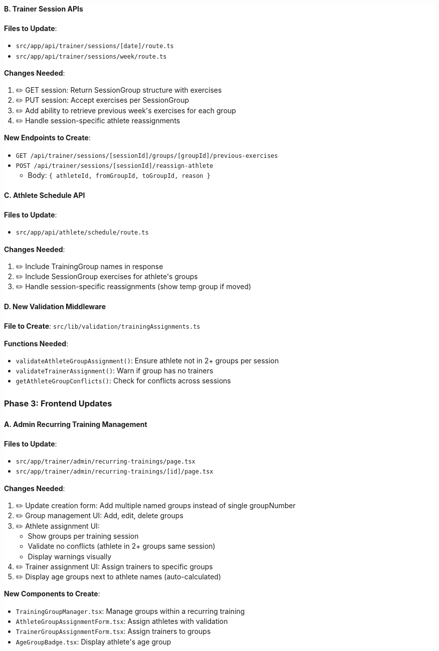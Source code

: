 #### B. Trainer Session APIs
**Files to Update**:
- `src/app/api/trainer/sessions/[date]/route.ts`
- `src/app/api/trainer/sessions/week/route.ts`

**Changes Needed**:
1. ✏️ GET session: Return SessionGroup structure with exercises
2. ✏️ PUT session: Accept exercises per SessionGroup
3. ✏️ Add ability to retrieve previous week's exercises for each group
4. ✏️ Handle session-specific athlete reassignments

**New Endpoints to Create**:
- `GET /api/trainer/sessions/[sessionId]/groups/[groupId]/previous-exercises`
- `POST /api/trainer/sessions/[sessionId]/reassign-athlete`
  - Body: `{ athleteId, fromGroupId, toGroupId, reason }`

#### C. Athlete Schedule API
**Files to Update**:
- `src/app/api/athlete/schedule/route.ts`

**Changes Needed**:
1. ✏️ Include TrainingGroup names in response
2. ✏️ Include SessionGroup exercises for athlete's groups
3. ✏️ Handle session-specific reassignments (show temp group if moved)

#### D. New Validation Middleware
**File to Create**: `src/lib/validation/trainingAssignments.ts`

**Functions Needed**:
- `validateAthleteGroupAssignment()`: Ensure athlete not in 2+ groups per session
- `validateTrainerAssignment()`: Warn if group has no trainers
- `getAthleteGroupConflicts()`: Check for conflicts across sessions

### Phase 3: Frontend Updates

#### A. Admin Recurring Training Management
**Files to Update**:
- `src/app/trainer/admin/recurring-trainings/page.tsx`
- `src/app/trainer/admin/recurring-trainings/[id]/page.tsx`

**Changes Needed**:
1. ✏️ Update creation form: Add multiple named groups instead of single groupNumber
2. ✏️ Group management UI: Add, edit, delete groups
3. ✏️ Athlete assignment UI: 
   - Show groups per training session
   - Validate no conflicts (athlete in 2+ groups same session)
   - Display warnings visually
4. ✏️ Trainer assignment UI: Assign trainers to specific groups
5. ✏️ Display age groups next to athlete names (auto-calculated)

**New Components to Create**:
- `TrainingGroupManager.tsx`: Manage groups within a recurring training
- `AthleteGroupAssignmentForm.tsx`: Assign athletes with validation
- `TrainerGroupAssignmentForm.tsx`: Assign trainers to groups
- `AgeGroupBadge.tsx`: Display athlete's age group
